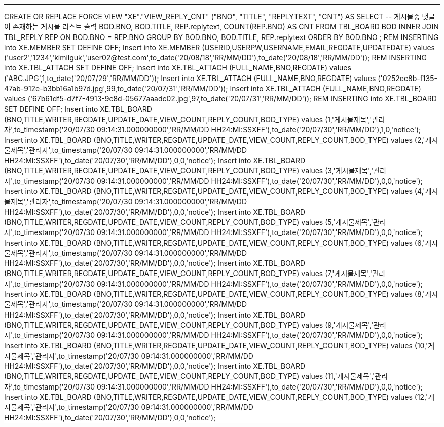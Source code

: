 --------------------------------------------------------

  CREATE OR REPLACE FORCE VIEW "XE"."VIEW_REPLY_CNT" ("BNO", "TITLE", "REPLYTEXT", "CNT") AS 
  SELECT 
    -- 게시물중 댓글이 존재하는 게시물 리스트 출력
    BOD.BNO, BOD.TITLE, REP.replytext, COUNT(REP.BNO) AS CNT
FROM 
    TBL_BOARD BOD
    INNER JOIN TBL_REPLY REP ON BOD.BNO = REP.BNO
GROUP BY BOD.BNO, BOD.TITLE, REP.replytext
ORDER BY BOD.BNO
;
REM INSERTING into XE.MEMBER
SET DEFINE OFF;
Insert into XE.MEMBER (USERID,USERPW,USERNAME,EMAIL,REGDATE,UPDATEDATE) values ('user2','1234','kimilguk','user02@test.com',to_date('20/08/18','RR/MM/DD'),to_date('20/08/18','RR/MM/DD'));
REM INSERTING into XE.TBL_ATTACH
SET DEFINE OFF;
Insert into XE.TBL_ATTACH (FULL_NAME,BNO,REGDATE) values ('ABC.JPG',1,to_date('20/07/29','RR/MM/DD'));
Insert into XE.TBL_ATTACH (FULL_NAME,BNO,REGDATE) values ('0252ec8b-f135-47ab-912e-b3bb16a1b97d.jpg',99,to_date('20/07/31','RR/MM/DD'));
Insert into XE.TBL_ATTACH (FULL_NAME,BNO,REGDATE) values ('67b61df5-d7f7-4913-9c8d-05677aaadc02.jpg',97,to_date('20/07/31','RR/MM/DD'));
REM INSERTING into XE.TBL_BOARD
SET DEFINE OFF;
Insert into XE.TBL_BOARD (BNO,TITLE,WRITER,REGDATE,UPDATE_DATE,VIEW_COUNT,REPLY_COUNT,BOD_TYPE) values (1,'게시물제목','관리자',to_timestamp('20/07/30 09:14:31.000000000','RR/MM/DD HH24:MI:SSXFF'),to_date('20/07/30','RR/MM/DD'),1,0,'notice');
Insert into XE.TBL_BOARD (BNO,TITLE,WRITER,REGDATE,UPDATE_DATE,VIEW_COUNT,REPLY_COUNT,BOD_TYPE) values (2,'게시물제목','관리자',to_timestamp('20/07/30 09:14:31.000000000','RR/MM/DD HH24:MI:SSXFF'),to_date('20/07/30','RR/MM/DD'),0,0,'notice');
Insert into XE.TBL_BOARD (BNO,TITLE,WRITER,REGDATE,UPDATE_DATE,VIEW_COUNT,REPLY_COUNT,BOD_TYPE) values (3,'게시물제목','관리자',to_timestamp('20/07/30 09:14:31.000000000','RR/MM/DD HH24:MI:SSXFF'),to_date('20/07/30','RR/MM/DD'),0,0,'notice');
Insert into XE.TBL_BOARD (BNO,TITLE,WRITER,REGDATE,UPDATE_DATE,VIEW_COUNT,REPLY_COUNT,BOD_TYPE) values (4,'게시물제목','관리자',to_timestamp('20/07/30 09:14:31.000000000','RR/MM/DD HH24:MI:SSXFF'),to_date('20/07/30','RR/MM/DD'),0,0,'notice');
Insert into XE.TBL_BOARD (BNO,TITLE,WRITER,REGDATE,UPDATE_DATE,VIEW_COUNT,REPLY_COUNT,BOD_TYPE) values (5,'게시물제목','관리자',to_timestamp('20/07/30 09:14:31.000000000','RR/MM/DD HH24:MI:SSXFF'),to_date('20/07/30','RR/MM/DD'),0,0,'notice');
Insert into XE.TBL_BOARD (BNO,TITLE,WRITER,REGDATE,UPDATE_DATE,VIEW_COUNT,REPLY_COUNT,BOD_TYPE) values (6,'게시물제목','관리자',to_timestamp('20/07/30 09:14:31.000000000','RR/MM/DD HH24:MI:SSXFF'),to_date('20/07/30','RR/MM/DD'),0,0,'notice');
Insert into XE.TBL_BOARD (BNO,TITLE,WRITER,REGDATE,UPDATE_DATE,VIEW_COUNT,REPLY_COUNT,BOD_TYPE) values (7,'게시물제목','관리자',to_timestamp('20/07/30 09:14:31.000000000','RR/MM/DD HH24:MI:SSXFF'),to_date('20/07/30','RR/MM/DD'),0,0,'notice');
Insert into XE.TBL_BOARD (BNO,TITLE,WRITER,REGDATE,UPDATE_DATE,VIEW_COUNT,REPLY_COUNT,BOD_TYPE) values (8,'게시물제목','관리자',to_timestamp('20/07/30 09:14:31.000000000','RR/MM/DD HH24:MI:SSXFF'),to_date('20/07/30','RR/MM/DD'),0,0,'notice');
Insert into XE.TBL_BOARD (BNO,TITLE,WRITER,REGDATE,UPDATE_DATE,VIEW_COUNT,REPLY_COUNT,BOD_TYPE) values (9,'게시물제목','관리자',to_timestamp('20/07/30 09:14:31.000000000','RR/MM/DD HH24:MI:SSXFF'),to_date('20/07/30','RR/MM/DD'),0,0,'notice');
Insert into XE.TBL_BOARD (BNO,TITLE,WRITER,REGDATE,UPDATE_DATE,VIEW_COUNT,REPLY_COUNT,BOD_TYPE) values (10,'게시물제목','관리자',to_timestamp('20/07/30 09:14:31.000000000','RR/MM/DD HH24:MI:SSXFF'),to_date('20/07/30','RR/MM/DD'),0,0,'notice');
Insert into XE.TBL_BOARD (BNO,TITLE,WRITER,REGDATE,UPDATE_DATE,VIEW_COUNT,REPLY_COUNT,BOD_TYPE) values (11,'게시물제목','관리자',to_timestamp('20/07/30 09:14:31.000000000','RR/MM/DD HH24:MI:SSXFF'),to_date('20/07/30','RR/MM/DD'),0,0,'notice');
Insert into XE.TBL_BOARD (BNO,TITLE,WRITER,REGDATE,UPDATE_DATE,VIEW_COUNT,REPLY_COUNT,BOD_TYPE) values (12,'게시물제목','관리자',to_timestamp('20/07/30 09:14:31.000000000','RR/MM/DD HH24:MI:SSXFF'),to_date('20/07/30','RR/MM/DD'),0,0,'notice');